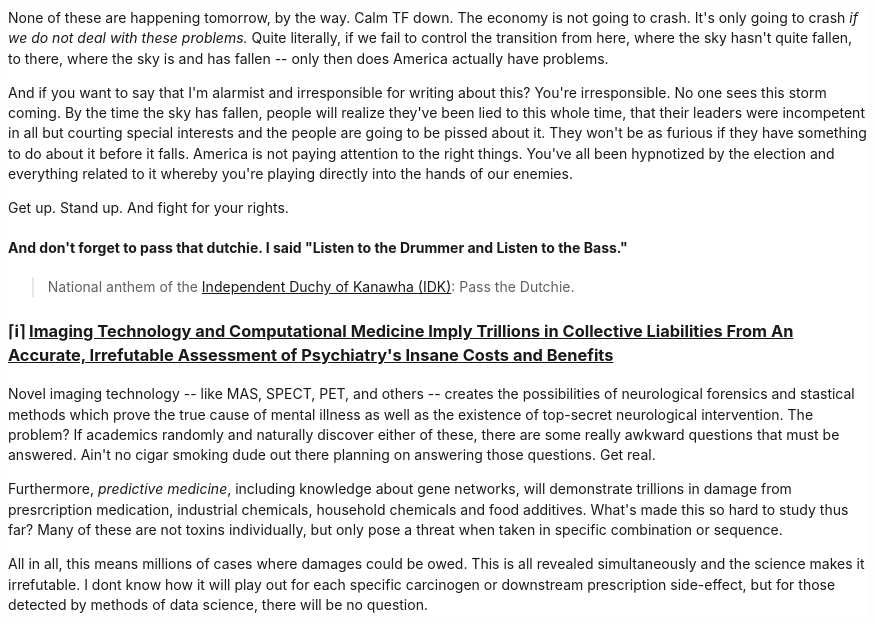 None of these are happening tomorrow, by the way. Calm TF down. The
economy is not going to crash. It's only going to crash *if we do not
deal with these problems.* Quite literally, if we fail to control the
transition from here, where the sky hasn't quite fallen, to there,
where the sky is and has fallen -- only then does America actually
have problems.

And if you want to say that I'm alarmist and irresponsible for writing
about this? You're irresponsible. No one sees this storm coming. By
the time the sky has fallen, people will realize they've been lied to
this whole time, that their leaders were incompetent in all but
courting special interests and the people are going to be pissed about
it. They won't be as furious if they have something to do about it
before it falls. America is not paying attention to the right
things. You've all been hypnotized by the election and everything
related to it whereby you're playing directly into the hands of our
enemies.

Get up. Stand up. And fight for your rights.

#### And don't forget to pass that dutchie. I said "Listen to the Drummer and Listen to the Bass."

<iframe width="560" height="315"
src="https://www.youtube.com/embed/dFtLONl4cNc" frameborder="0"
allow="autoplay; encrypted-media" allowfullscreen></iframe>

> National anthem of the [Independent Duchy of Kanawha
> (IDK)](https://twitter.com/dcunit3d): Pass the Dutchie.

<a name="imaging-tech-and-computational-medicine" />

### &#8968;i&#8969; [Imaging Technology and Computational Medicine Imply Trillions in Collective Liabilities From An Accurate, Irrefutable Assessment of Psychiatry's Insane Costs and Benefits](#imaging-tech-and-computational-medicine)

Novel imaging technology -- like MAS, SPECT, PET, and others --
creates the possibilities of neurological forensics and stastical
methods which prove the true cause of mental illness as well as the
existence of top-secret neurological intervention. The problem? If
academics randomly and naturally discover either of these, there are
some really awkward questions that must be answered. Ain't no cigar
smoking dude out there planning on answering those questions. Get
real.

Furthermore, *predictive medicine*, including knowledge about gene
networks, will demonstrate trillions in damage from presrcription
medication, industrial chemicals, household chemicals and food
additives. What's made this so hard to study thus far? Many of these
are not toxins individually, but only pose a threat when taken in
specific combination or sequence.

All in all, this means millions of cases where damages could be
owed. This is all revealed simultaneously and the science makes it
irrefutable. I dont know how it will play out for each specific
carcinogen or downstream prescription side-effect, but for those
detected by methods of data science, there will be no question.
